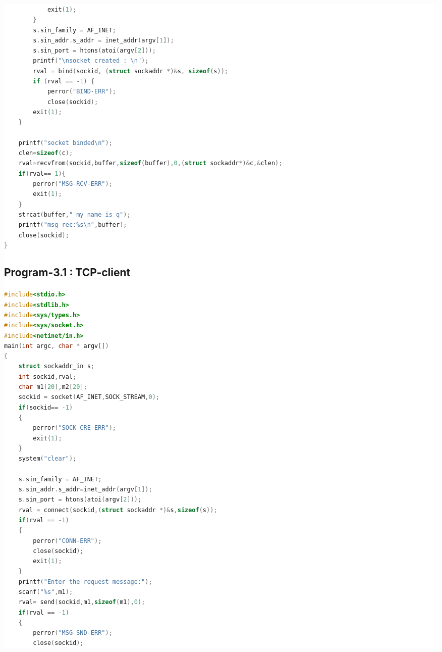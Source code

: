 ```c
      		exit(1);
    	}
    	s.sin_family = AF_INET;
    	s.sin_addr.s_addr = inet_addr(argv[1]);
    	s.sin_port = htons(atoi(argv[2]));
    	printf("\nsocket created : \n");
    	rval = bind(sockid, (struct sockaddr *)&s, sizeof(s));
    	if (rval == -1) {
      		perror("BIND-ERR");
      		close(sockid);
		exit(1);
	}
	
	printf("socket binded\n");
	clen=sizeof(c);
	rval=recvfrom(sockid,buffer,sizeof(buffer),0,(struct sockaddr*)&c,&clen);
	if(rval==-1){
		perror("MSG-RCV-ERR");
		exit(1);
	}
	strcat(buffer," my name is q");
	printf("msg rec:%s\n",buffer);
	close(sockid);
}
```
## Program-3.1 : TCP-client
```c
#include<stdio.h>
#include<stdlib.h>
#include<sys/types.h>
#include<sys/socket.h>
#include<netinet/in.h>
main(int argc, char * argv[])
{
	struct sockaddr_in s;
	int sockid,rval;
	char m1[20],m2[20];
	sockid = socket(AF_INET,SOCK_STREAM,0);
	if(sockid== -1)
	{
		perror("SOCK-CRE-ERR");
		exit(1);
	}
	system("clear");

	s.sin_family = AF_INET;
	s.sin_addr.s_addr=inet_addr(argv[1]);
	s.sin_port = htons(atoi(argv[2]));
	rval = connect(sockid,(struct sockaddr *)&s,sizeof(s));
	if(rval == -1)
	{
		perror("CONN-ERR");
		close(sockid);
		exit(1);
	}
	printf("Enter the request message:");
	scanf("%s",m1);
	rval= send(sockid,m1,sizeof(m1),0);
	if(rval == -1)
	{
		perror("MSG-SND-ERR");
		close(sockid);
```